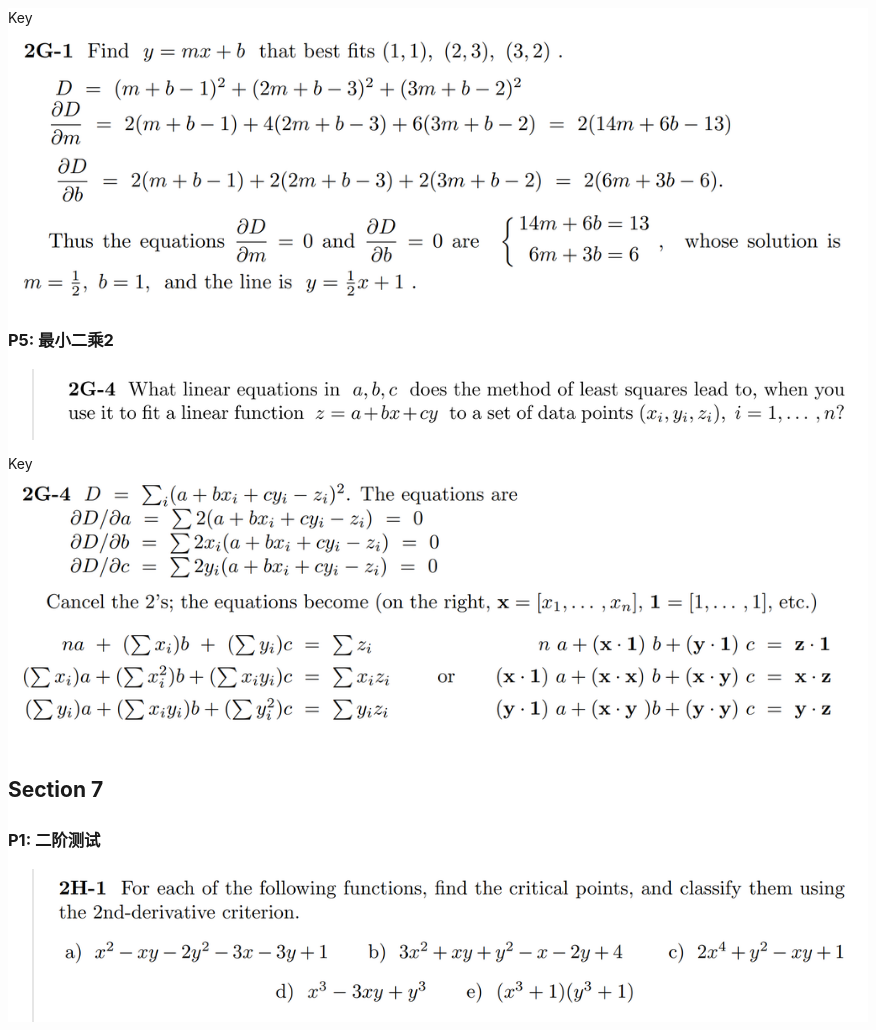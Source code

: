 Key![image.png](./PART_A__多元函数_切面近似和最优化.assets/20230302_1043395485.png)


### P5: 最小二乘2
> ![image.png](./PART_A__多元函数_切面近似和最优化.assets/20230302_1043395044.png)

Key![image.png](./PART_A__多元函数_切面近似和最优化.assets/20230302_1043409489.png)


## Section 7
### P1: 二阶测试
> ![image.png](./PART_A__多元函数_切面近似和最优化.assets/20230302_1043408003.png)
